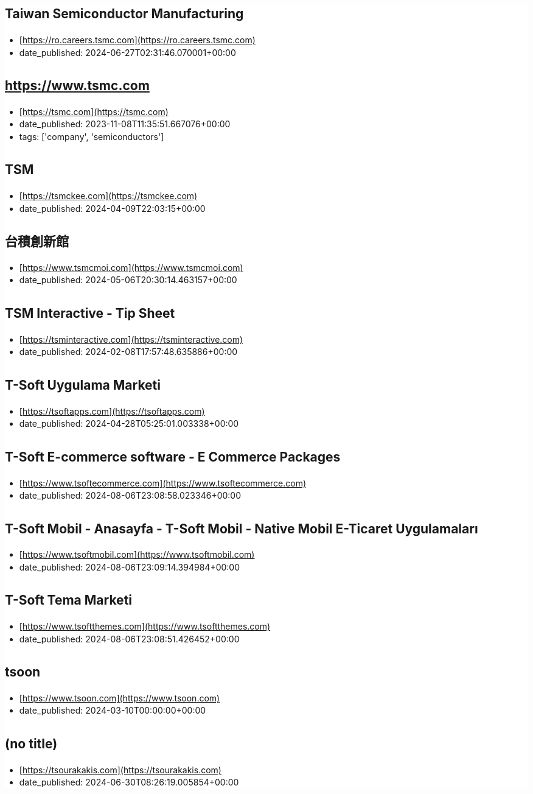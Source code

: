 ## Taiwan Semiconductor Manufacturing
 - [https://ro.careers.tsmc.com](https://ro.careers.tsmc.com)
 - date_published: 2024-06-27T02:31:46.070001+00:00

 ## https://www.tsmc.com
 - [https://tsmc.com](https://tsmc.com)
 - date_published: 2023-11-08T11:35:51.667076+00:00
 - tags: ['company', 'semiconductors']

 ## TSM
 - [https://tsmckee.com](https://tsmckee.com)
 - date_published: 2024-04-09T22:03:15+00:00

 ## 台積創新館
 - [https://www.tsmcmoi.com](https://www.tsmcmoi.com)
 - date_published: 2024-05-06T20:30:14.463157+00:00

 ## TSM Interactive - Tip Sheet
 - [https://tsminteractive.com](https://tsminteractive.com)
 - date_published: 2024-02-08T17:57:48.635886+00:00

 ## T-Soft Uygulama Marketi
 - [https://tsoftapps.com](https://tsoftapps.com)
 - date_published: 2024-04-28T05:25:01.003338+00:00

 ## T-Soft E-commerce software - E Commerce Packages
 - [https://www.tsoftecommerce.com](https://www.tsoftecommerce.com)
 - date_published: 2024-08-06T23:08:58.023346+00:00

 ## T-Soft Mobil - Anasayfa - T-Soft Mobil - Native Mobil E-Ticaret Uygulamaları
 - [https://www.tsoftmobil.com](https://www.tsoftmobil.com)
 - date_published: 2024-08-06T23:09:14.394984+00:00

 ## T-Soft Tema Marketi
 - [https://www.tsoftthemes.com](https://www.tsoftthemes.com)
 - date_published: 2024-08-06T23:08:51.426452+00:00

 ## tsoon
 - [https://www.tsoon.com](https://www.tsoon.com)
 - date_published: 2024-03-10T00:00:00+00:00

 ## (no title)
 - [https://tsourakakis.com](https://tsourakakis.com)
 - date_published: 2024-06-30T08:26:19.005854+00:00
